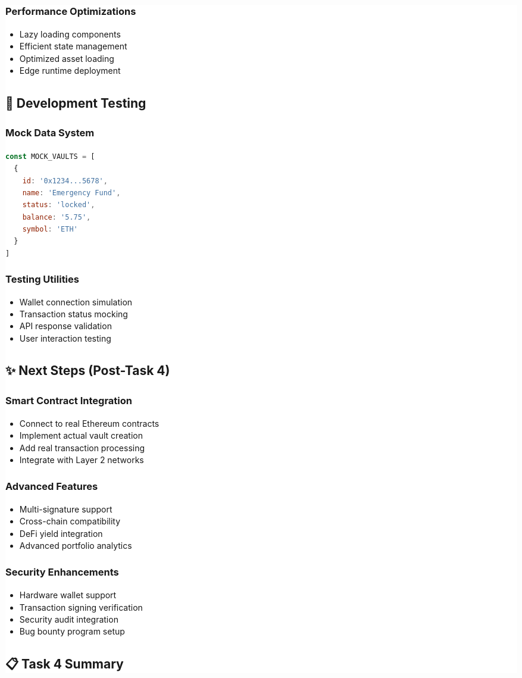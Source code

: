 ### Performance Optimizations
- Lazy loading components
- Efficient state management
- Optimized asset loading
- Edge runtime deployment

## 🧪 Development Testing

### Mock Data System
```javascript
const MOCK_VAULTS = [
  {
    id: '0x1234...5678',
    name: 'Emergency Fund',
    status: 'locked',
    balance: '5.75',
    symbol: 'ETH'
  }
]
```

### Testing Utilities
- Wallet connection simulation
- Transaction status mocking
- API response validation
- User interaction testing

## ✨ Next Steps (Post-Task 4)

### Smart Contract Integration
- Connect to real Ethereum contracts
- Implement actual vault creation
- Add real transaction processing
- Integrate with Layer 2 networks

### Advanced Features
- Multi-signature support
- Cross-chain compatibility
- DeFi yield integration
- Advanced portfolio analytics

### Security Enhancements
- Hardware wallet support
- Transaction signing verification
- Security audit integration
- Bug bounty program setup

## 📋 Task 4 Summary
